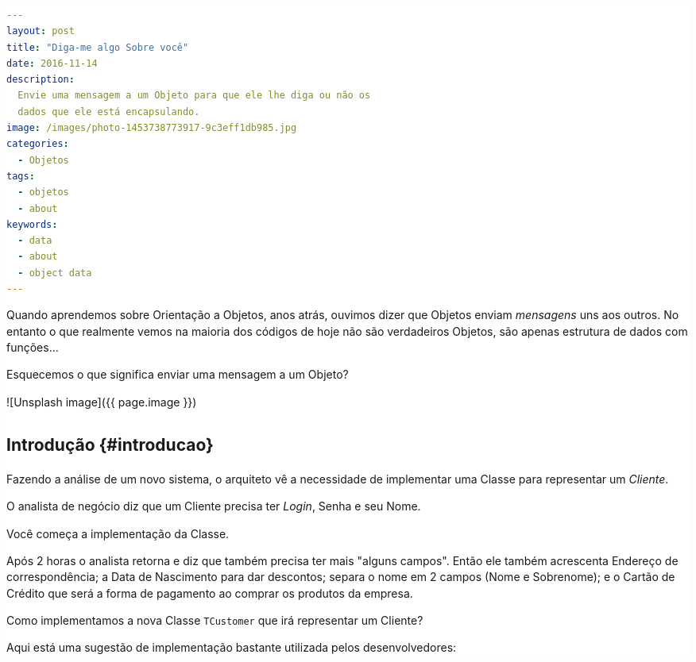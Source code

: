 ```yaml
---
layout: post
title: "Diga-me algo Sobre você"
date: 2016-11-14
description:
  Envie uma mensagem a um Objeto para que ele lhe diga ou não os
  dados que ele está encapsulando.
image: /images/photo-1453738773917-9c3eff1db985.jpg
categories: 
  - Objetos
tags:
  - objetos
  - about
keywords:
  - data
  - about
  - object data
--- 
```


Quando aprendemos sobre Orientação a Objetos, anos atrás,
ouvimos dizer que Objetos enviam *mensagens* uns aos outros.
No entanto o que realmente vemos na maioria dos códigos de 
hoje não são verdadeiros Objetos, são apenas estrutura 
de dados com funções...

Esquecemos o que significa enviar uma mensagem a um Objeto?



![Unsplash image]({{ page.image }})

## Introdução {#introducao}

Fazendo a análise de um novo sistema, o arquiteto vê a 
necessidade de implementar uma Classe para representar um 
*Cliente*.

O analista de negócio diz que um Cliente precisa ter 
*Login*, Senha e seu Nome.

Você começa a implementação da Classe.

Após 2 horas o analista retorna e diz
que também precisa ter mais "alguns campos". Então ele 
também acrescenta Endereço de correspondência; a Data de
Nascimento para dar descontos; separa o nome em 2 campos
(Nome e Sobrenome); e o Cartão de Crédito que
será a forma de pagamento ao comprar os produtos da empresa.

Como implementamos a nova Classe `TCustomer` que irá representar
um Cliente?

Aqui está uma sugestão de implementação bastante utilizada
pelos desenvolvedores:
